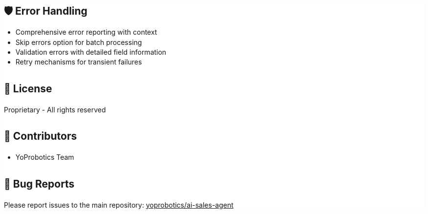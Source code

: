 ## 🛡️ Error Handling

- Comprehensive error reporting with context
- Skip errors option for batch processing
- Validation errors with detailed field information
- Retry mechanisms for transient failures

## 📝 License

Proprietary - All rights reserved

## 👥 Contributors

- YoProbotics Team

## 🐛 Bug Reports

Please report issues to the main repository: [yoprobotics/ai-sales-agent](https://github.com/yoprobotics/ai-sales-agent/issues)

